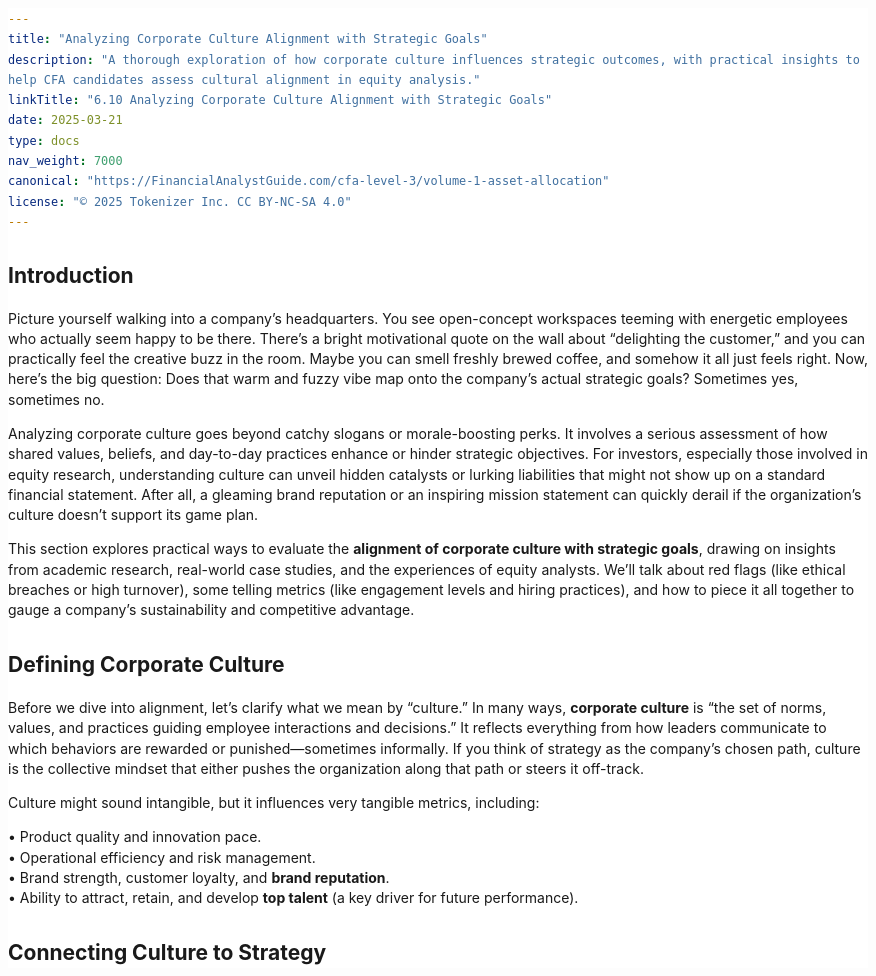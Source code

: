 ```yaml
---
title: "Analyzing Corporate Culture Alignment with Strategic Goals"
description: "A thorough exploration of how corporate culture influences strategic outcomes, with practical insights to help CFA candidates assess cultural alignment in equity analysis."
linkTitle: "6.10 Analyzing Corporate Culture Alignment with Strategic Goals"
date: 2025-03-21
type: docs
nav_weight: 7000
canonical: "https://FinancialAnalystGuide.com/cfa-level-3/volume-1-asset-allocation"
license: "© 2025 Tokenizer Inc. CC BY-NC-SA 4.0"
---
```


## Introduction

Picture yourself walking into a company’s headquarters. You see open-concept workspaces teeming with energetic employees who actually seem happy to be there. There’s a bright motivational quote on the wall about “delighting the customer,” and you can practically feel the creative buzz in the room. Maybe you can smell freshly brewed coffee, and somehow it all just feels right. Now, here’s the big question: Does that warm and fuzzy vibe map onto the company’s actual strategic goals? Sometimes yes, sometimes no.

Analyzing corporate culture goes beyond catchy slogans or morale-boosting perks. It involves a serious assessment of how shared values, beliefs, and day-to-day practices enhance or hinder strategic objectives. For investors, especially those involved in equity research, understanding culture can unveil hidden catalysts or lurking liabilities that might not show up on a standard financial statement. After all, a gleaming brand reputation or an inspiring mission statement can quickly derail if the organization’s culture doesn’t support its game plan.

This section explores practical ways to evaluate the **alignment of corporate culture with strategic goals**, drawing on insights from academic research, real-world case studies, and the experiences of equity analysts. We’ll talk about red flags (like ethical breaches or high turnover), some telling metrics (like engagement levels and hiring practices), and how to piece it all together to gauge a company’s sustainability and competitive advantage.

## Defining Corporate Culture

Before we dive into alignment, let’s clarify what we mean by “culture.” In many ways, **corporate culture** is “the set of norms, values, and practices guiding employee interactions and decisions.” It reflects everything from how leaders communicate to which behaviors are rewarded or punished—sometimes informally. If you think of strategy as the company’s chosen path, culture is the collective mindset that either pushes the organization along that path or steers it off-track.

Culture might sound intangible, but it influences very tangible metrics, including:

• Product quality and innovation pace.  
• Operational efficiency and risk management.  
• Brand strength, customer loyalty, and **brand reputation**.  
• Ability to attract, retain, and develop **top talent** (a key driver for future performance).

## Connecting Culture to Strategy
